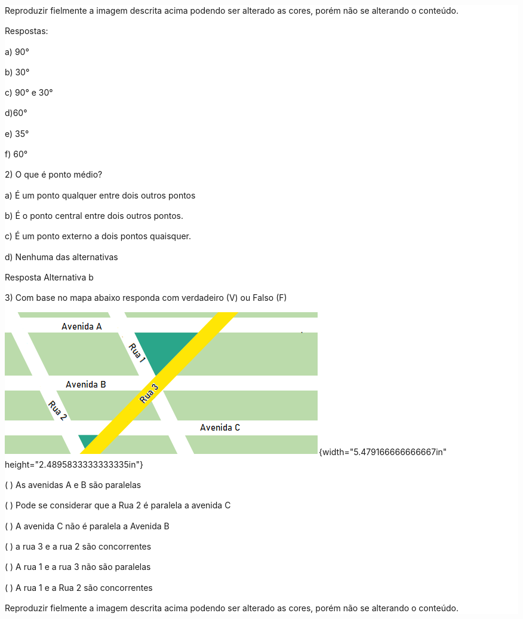 Reproduzir fielmente a imagem descrita acima podendo ser alterado as
cores, porém não se alterando o conteúdo.

Respostas:

a\) 90°

b\) 30°

c\) 90° e 30°

d)60°

e\) 35°

f\) 60°

2\) O que é ponto médio?

a\) É um ponto qualquer entre dois outros pontos

b\) É o ponto central entre dois outros pontos.

c\) É um ponto externo a dois pontos quaisquer.

d\) Nenhuma das alternativas

Resposta Alternativa b

3\) Com base no mapa abaixo responda com verdadeiro (V) ou Falso (F)

![](./imgSAEB_6_MAT/media/image53.png){width="5.479166666666667in"
height="2.4895833333333335in"}

( ) As avenidas A e B são paralelas

( ) Pode se considerar que a Rua 2 é paralela a avenida C

( ) A avenida C não é paralela a Avenida B

( ) a rua 3 e a rua 2 são concorrentes

( ) A rua 1 e a rua 3 não são paralelas

( ) A rua 1 e a Rua 2 são concorrentes

Reproduzir fielmente a imagem descrita acima podendo ser alterado as
cores, porém não se alterando o conteúdo.
